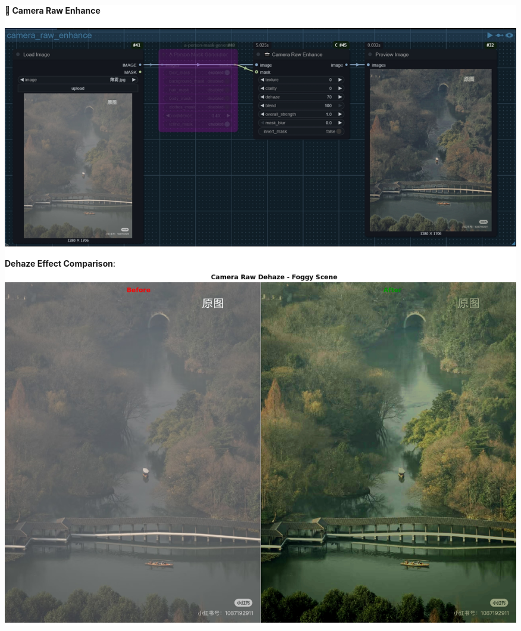 #### 🎯 Camera Raw Enhance
![Camera Raw Enhance Node](images/CameraRawEnhanced.png)

**Dehaze Effect Comparison**:
![Dehaze Comparison 1](images/dehaze_comparison_1.jpg)